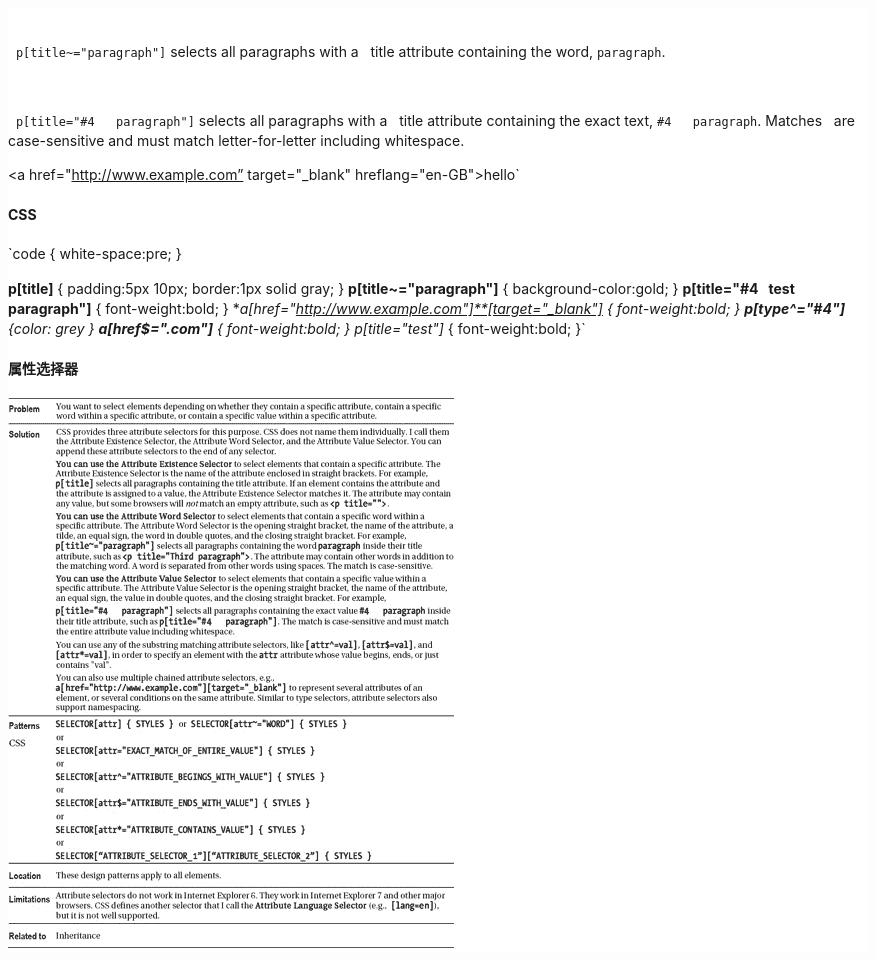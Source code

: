  **<p title="Third paragraph">**
  <code>p[title~="paragraph"]</code> selects all paragraphs with a
  title attribute containing the word, <code>paragraph</code>.</p>

 **<p title="#4   paragraph">**
  <code>p[title="#4   paragraph"]</code> selects all paragraphs with a
  title attribute containing the exact text, <code>#4   paragraph</code>. Matches
  are case-sensitive and must match letter-for-letter including whitespace.</p>

<a href="http://www.example.com” target="_blank" hreflang="en-GB">hello</a>`

#### CSS

`code { white-space:pre; }

**p[title]** { padding:5px 10px; border:1px solid gray; }
**p[title~="paragraph"]** { background-color:gold; }
**p[title="#4   test paragraph"]** { font-weight:bold; }
**a[href="http://www.example.com"]**[target="_blank"] { font-weight:bold; }
**p[type^="#4"]** {color: grey }
**a[href$=".com"]** { font-weight:bold; }
**p[title*="test"]** { font-weight:bold; }`

#### 属性选择器

![Image](img/p69-01.jpg)
